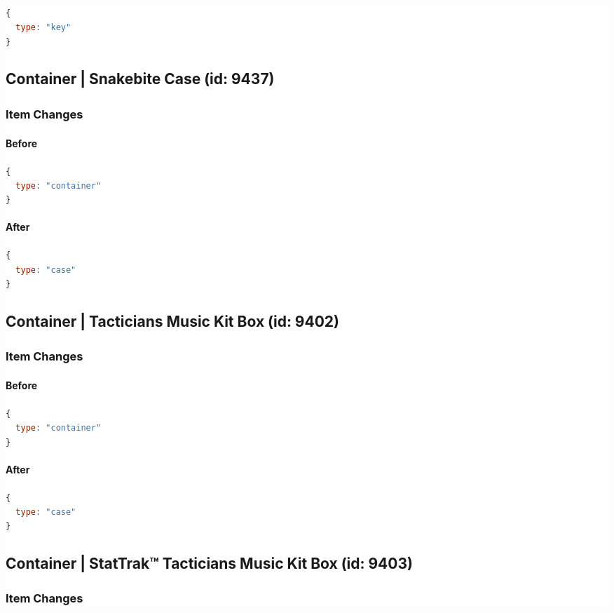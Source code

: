 ```javascript
{
  type: "key"
}
```



## Container | Snakebite Case (id: 9437)

### Item Changes

#### Before

```javascript
{
  type: "container"
}
```
#### After

```javascript
{
  type: "case"
}
```



## Container | Tacticians Music Kit Box (id: 9402)

### Item Changes

#### Before

```javascript
{
  type: "container"
}
```
#### After

```javascript
{
  type: "case"
}
```



## Container | StatTrak™ Tacticians Music Kit Box (id: 9403)

### Item Changes

